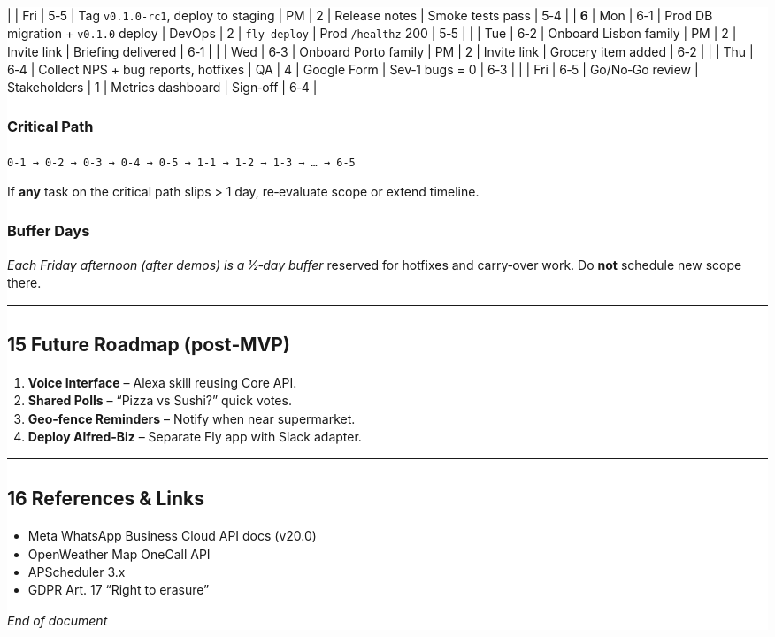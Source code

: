 |  | Fri | 5‑5 | Tag `v0.1.0‑rc1`, deploy to staging | PM | 2 | Release notes | Smoke tests pass | 5‑4 |
| **6** | Mon | 6‑1 | Prod DB migration + `v0.1.0` deploy | DevOps | 2 | `fly deploy` | Prod `/healthz` 200 | 5‑5 |
|  | Tue | 6‑2 | Onboard Lisbon family | PM | 2 | Invite link | Briefing delivered | 6‑1 |
|  | Wed | 6‑3 | Onboard Porto family | PM | 2 | Invite link | Grocery item added | 6‑2 |
|  | Thu | 6‑4 | Collect NPS + bug reports, hotfixes | QA | 4 | Google Form | Sev‑1 bugs = 0 | 6‑3 |
|  | Fri | 6‑5 | Go/No‑Go review | Stakeholders | 1 | Metrics dashboard | Sign‑off | 6‑4 |

### Critical Path

`0‑1 → 0‑2 → 0‑3 → 0‑4 → 0‑5 → 1‑1 → 1‑2 → 1‑3 → … → 6‑5`

If **any** task on the critical path slips > 1 day, re‑evaluate scope or extend timeline.

### Buffer Days

*Each Friday afternoon (after demos) is a ½‑day buffer* reserved for hotfixes and carry‑over work.  Do **not** schedule new scope there.

---

## 15 Future Roadmap (post‑MVP)

1. **Voice Interface** – Alexa skill reusing Core API.
2. **Shared Polls** – “Pizza vs Sushi?” quick votes.
3. **Geo‑fence Reminders** – Notify when near supermarket.
4. **Deploy Alfred‑Biz** – Separate Fly app with Slack adapter.

---

## 16 References & Links

- Meta WhatsApp Business Cloud API docs (v20.0)
- OpenWeather Map OneCall API
- APScheduler 3.x
- GDPR Art. 17 “Right to erasure”

*End of document*